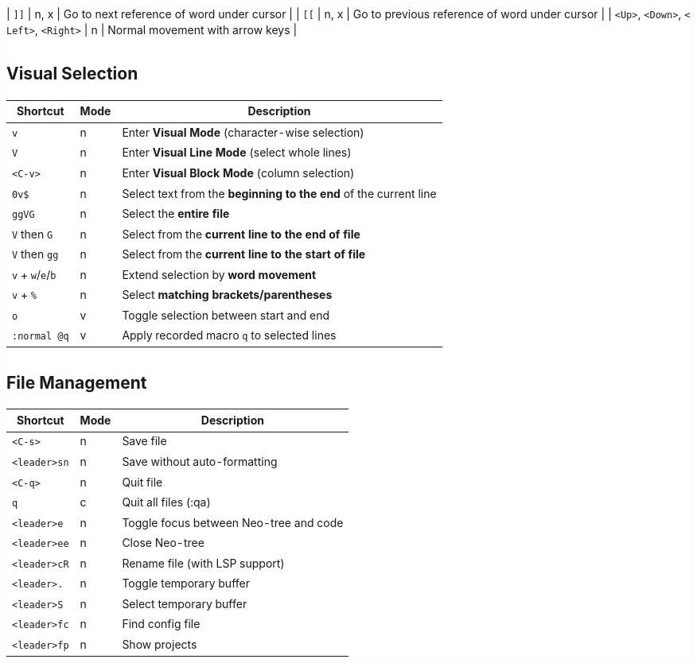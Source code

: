 | `]]`                                  | n, x | Go to next reference of word under cursor       |
| `[[`                                  | n, x | Go to previous reference of word under cursor   |
| `<Up>`, `<Down>`, `<Left>`, `<Right>` | n    | Normal movement with arrow keys                 |

## Visual Selection

| Shortcut          | Mode | Description                                                       |
| ----------------- | ---- | ----------------------------------------------------------------- |
| `v`               | n    | Enter **Visual Mode** (character-wise selection)                  |
| `V`               | n    | Enter **Visual Line Mode** (select whole lines)                   |
| `<C-v>`           | n    | Enter **Visual Block Mode** (column selection)                    |
| `0v$`             | n    | Select text from the **beginning to the end** of the current line |
| `ggVG`            | n    | Select the **entire file**                                        |
| `V` then `G`      | n    | Select from the **current line to the end of file**               |
| `V` then `gg`     | n    | Select from the **current line to the start of file**             |
| `v` + `w`/`e`/`b` | n    | Extend selection by **word movement**                             |
| `v` + `%`         | n    | Select **matching brackets/parentheses**                          |
| `o`               | v    | Toggle selection between start and end                            |
| `:normal @q`      | v    | Apply recorded macro `q` to selected lines                        |

## File Management

| Shortcut     | Mode | Description                            |
| ------------ | ---- | -------------------------------------- |
| `<C-s>`      | n    | Save file                              |
| `<leader>sn` | n    | Save without auto-formatting           |
| `<C-q>`      | n    | Quit file                              |
| `q`          | c    | Quit all files (:qa)                   |
| `<leader>e`  | n    | Toggle focus between Neo-tree and code |
| `<leader>ee` | n    | Close Neo-tree                         |
| `<leader>cR` | n    | Rename file (with LSP support)         |
| `<leader>.`  | n    | Toggle temporary buffer                |
| `<leader>S`  | n    | Select temporary buffer                |
| `<leader>fc` | n    | Find config file                       |
| `<leader>fp` | n    | Show projects                          |

